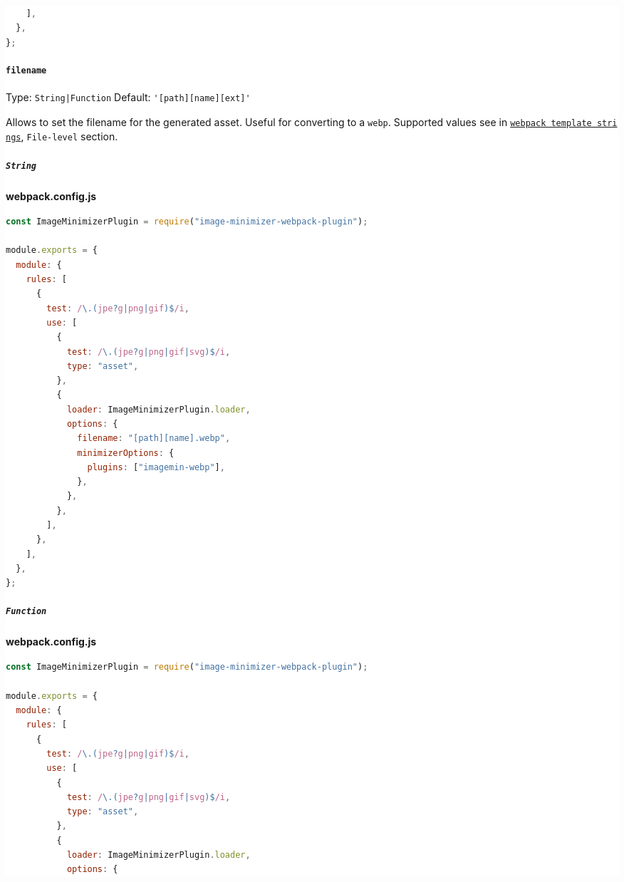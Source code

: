 ```js
    ],
  },
};
```

#### `filename`

Type: `String|Function`
Default: `'[path][name][ext]'`

Allows to set the filename for the generated asset. Useful for converting to a `webp`.
Supported values see in [`webpack template strings`](https://webpack.js.org/configuration/output/#template-strings), `File-level` section.

##### `String`

**webpack.config.js**

```js
const ImageMinimizerPlugin = require("image-minimizer-webpack-plugin");

module.exports = {
  module: {
    rules: [
      {
        test: /\.(jpe?g|png|gif)$/i,
        use: [
          {
            test: /\.(jpe?g|png|gif|svg)$/i,
            type: "asset",
          },
          {
            loader: ImageMinimizerPlugin.loader,
            options: {
              filename: "[path][name].webp",
              minimizerOptions: {
                plugins: ["imagemin-webp"],
              },
            },
          },
        ],
      },
    ],
  },
};
```

##### `Function`

**webpack.config.js**

```js
const ImageMinimizerPlugin = require("image-minimizer-webpack-plugin");

module.exports = {
  module: {
    rules: [
      {
        test: /\.(jpe?g|png|gif)$/i,
        use: [
          {
            test: /\.(jpe?g|png|gif|svg)$/i,
            type: "asset",
          },
          {
            loader: ImageMinimizerPlugin.loader,
            options: {
```

[npm]: https://img.shields.io/npm/v/image-minimizer-webpack-plugin.svg
[npm-url]: https://npmjs.com/package/image-minimizer-webpack-plugin
[node]: https://img.shields.io/node/v/image-minimizer-webpack-plugin.svg
[node-url]: https://nodejs.org
[deps]: https://david-dm.org/webpack-contrib/image-minimizer-webpack-plugin.svg
[deps-url]: https://david-dm.org/webpack-contrib/image-minimizer-webpack-plugin
[tests]: https://github.com/webpack-contrib/image-minimizer-webpack-plugin/workflows/image-minimizer-webpack-plugin/badge.svg
[tests-url]: https://github.com/webpack-contrib/image-minimizer-webpack-plugin/actions
[cover]: https://codecov.io/gh/webpack-contrib/image-minimizer-webpack-plugin/branch/master/graph/badge.svg
[cover-url]: https://codecov.io/gh/webpack-contrib/image-minimizer-webpack-plugin
[chat]: https://badges.gitter.im/webpack/webpack.svg
[chat-url]: https://gitter.im/webpack/webpack
[size]: https://packagephobia.now.sh/badge?p=image-minimizer-webpack-plugin
[size-url]: https://packagephobia.now.sh/result?p=image-minimizer-webpack-plugin